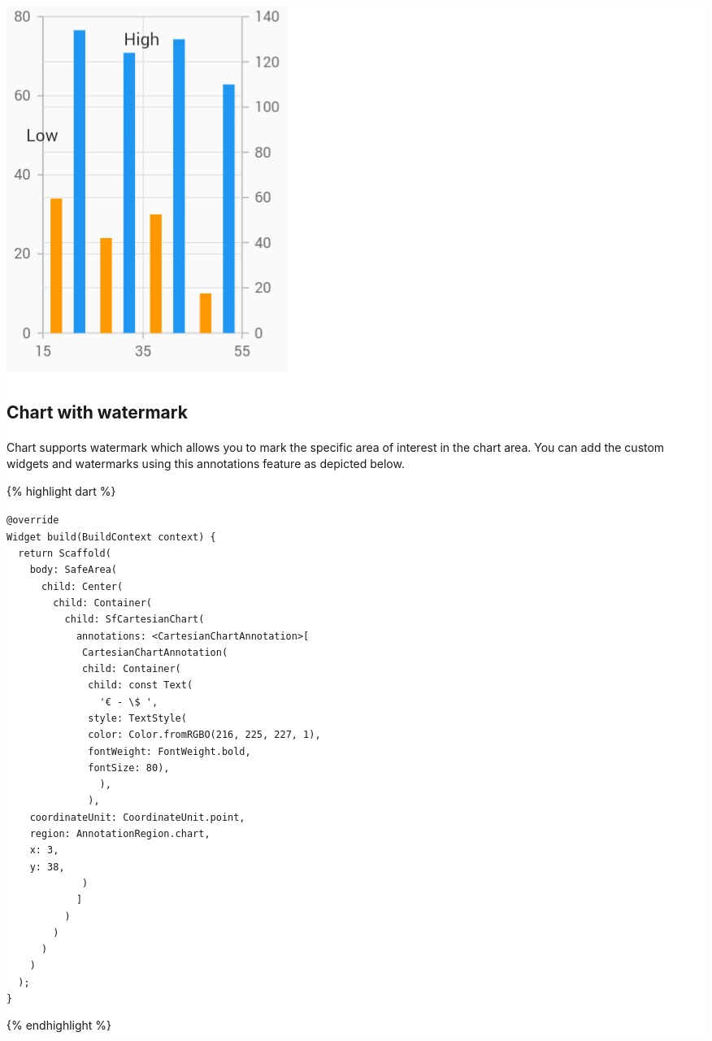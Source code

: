 ![Multiple axis annotation](images/annotation/annotation_axis.jpg)

## Chart with watermark

Chart supports watermark which allows you to mark the specific area of interest in the chart area. You can add the custom widgets and watermarks using this annotations feature as depicted below.

{% highlight dart %} 

    @override
    Widget build(BuildContext context) {
      return Scaffold(
        body: SafeArea(
          child: Center(
            child: Container(
              child: SfCartesianChart(
                annotations: <CartesianChartAnnotation>[
                 CartesianChartAnnotation(
                 child: Container(
                  child: const Text(
                    '€ - \$ ',
                  style: TextStyle(
                  color: Color.fromRGBO(216, 225, 227, 1),
                  fontWeight: FontWeight.bold,
                  fontSize: 80),
                    ),
                  ),
        coordinateUnit: CoordinateUnit.point,
        region: AnnotationRegion.chart,
        x: 3,
        y: 38,
                 )
                ] 
              )
            )
          )
        )
      );
    }

{% endhighlight %}
